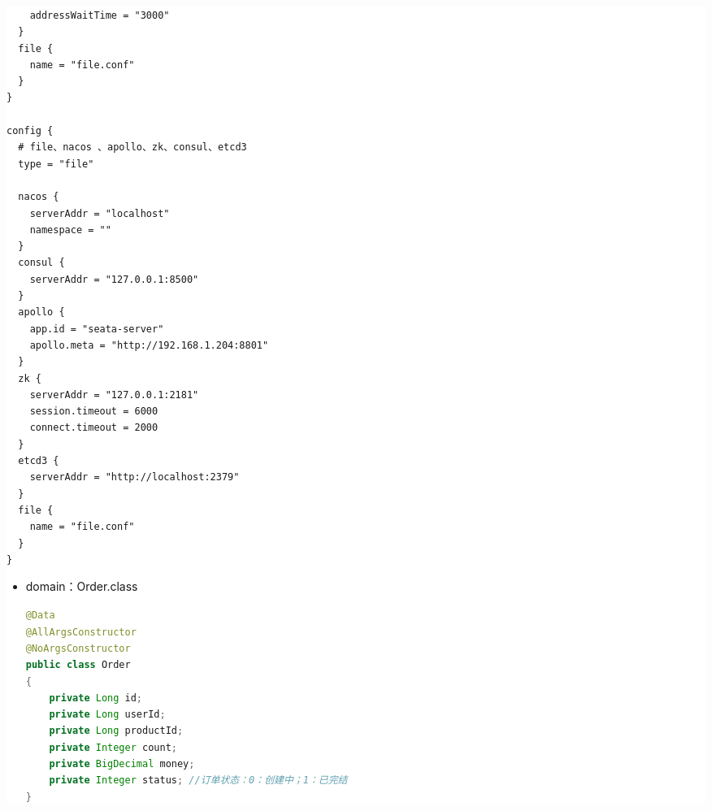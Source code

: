   ```properties
      addressWaitTime = "3000"
    }
    file {
      name = "file.conf"
    }
  }
  
  config {
    # file、nacos 、apollo、zk、consul、etcd3
    type = "file"
  
    nacos {
      serverAddr = "localhost"
      namespace = ""
    }
    consul {
      serverAddr = "127.0.0.1:8500"
    }
    apollo {
      app.id = "seata-server"
      apollo.meta = "http://192.168.1.204:8801"
    }
    zk {
      serverAddr = "127.0.0.1:2181"
      session.timeout = 6000
      connect.timeout = 2000
    }
    etcd3 {
      serverAddr = "http://localhost:2379"
    }
    file {
      name = "file.conf"
    }
  }    
  ```

* domain：Order.class

  ```java
  @Data
  @AllArgsConstructor
  @NoArgsConstructor
  public class Order
  {
      private Long id;
      private Long userId;
      private Long productId;
      private Integer count;
      private BigDecimal money;
      private Integer status; //订单状态：0：创建中；1：已完结
  }
  
  ```

